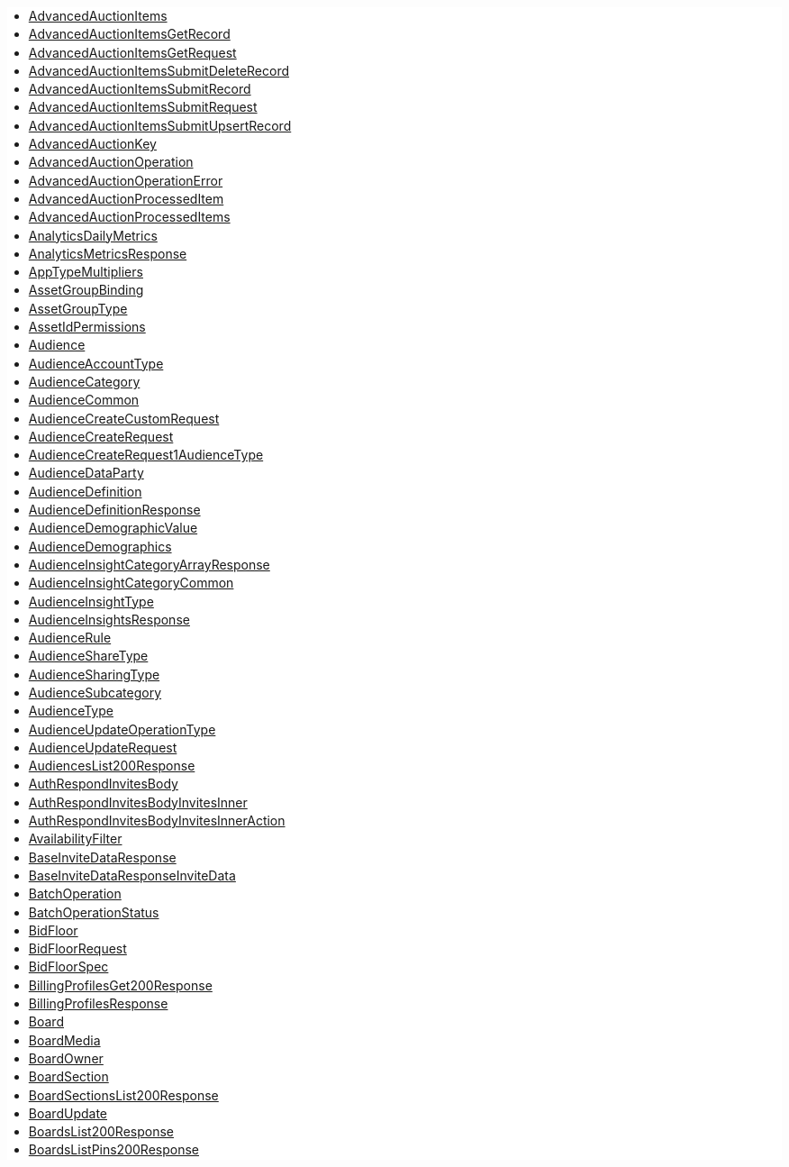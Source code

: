  - [AdvancedAuctionItems](docs/Model/AdvancedAuctionItems.md)
 - [AdvancedAuctionItemsGetRecord](docs/Model/AdvancedAuctionItemsGetRecord.md)
 - [AdvancedAuctionItemsGetRequest](docs/Model/AdvancedAuctionItemsGetRequest.md)
 - [AdvancedAuctionItemsSubmitDeleteRecord](docs/Model/AdvancedAuctionItemsSubmitDeleteRecord.md)
 - [AdvancedAuctionItemsSubmitRecord](docs/Model/AdvancedAuctionItemsSubmitRecord.md)
 - [AdvancedAuctionItemsSubmitRequest](docs/Model/AdvancedAuctionItemsSubmitRequest.md)
 - [AdvancedAuctionItemsSubmitUpsertRecord](docs/Model/AdvancedAuctionItemsSubmitUpsertRecord.md)
 - [AdvancedAuctionKey](docs/Model/AdvancedAuctionKey.md)
 - [AdvancedAuctionOperation](docs/Model/AdvancedAuctionOperation.md)
 - [AdvancedAuctionOperationError](docs/Model/AdvancedAuctionOperationError.md)
 - [AdvancedAuctionProcessedItem](docs/Model/AdvancedAuctionProcessedItem.md)
 - [AdvancedAuctionProcessedItems](docs/Model/AdvancedAuctionProcessedItems.md)
 - [AnalyticsDailyMetrics](docs/Model/AnalyticsDailyMetrics.md)
 - [AnalyticsMetricsResponse](docs/Model/AnalyticsMetricsResponse.md)
 - [AppTypeMultipliers](docs/Model/AppTypeMultipliers.md)
 - [AssetGroupBinding](docs/Model/AssetGroupBinding.md)
 - [AssetGroupType](docs/Model/AssetGroupType.md)
 - [AssetIdPermissions](docs/Model/AssetIdPermissions.md)
 - [Audience](docs/Model/Audience.md)
 - [AudienceAccountType](docs/Model/AudienceAccountType.md)
 - [AudienceCategory](docs/Model/AudienceCategory.md)
 - [AudienceCommon](docs/Model/AudienceCommon.md)
 - [AudienceCreateCustomRequest](docs/Model/AudienceCreateCustomRequest.md)
 - [AudienceCreateRequest](docs/Model/AudienceCreateRequest.md)
 - [AudienceCreateRequest1AudienceType](docs/Model/AudienceCreateRequest1AudienceType.md)
 - [AudienceDataParty](docs/Model/AudienceDataParty.md)
 - [AudienceDefinition](docs/Model/AudienceDefinition.md)
 - [AudienceDefinitionResponse](docs/Model/AudienceDefinitionResponse.md)
 - [AudienceDemographicValue](docs/Model/AudienceDemographicValue.md)
 - [AudienceDemographics](docs/Model/AudienceDemographics.md)
 - [AudienceInsightCategoryArrayResponse](docs/Model/AudienceInsightCategoryArrayResponse.md)
 - [AudienceInsightCategoryCommon](docs/Model/AudienceInsightCategoryCommon.md)
 - [AudienceInsightType](docs/Model/AudienceInsightType.md)
 - [AudienceInsightsResponse](docs/Model/AudienceInsightsResponse.md)
 - [AudienceRule](docs/Model/AudienceRule.md)
 - [AudienceShareType](docs/Model/AudienceShareType.md)
 - [AudienceSharingType](docs/Model/AudienceSharingType.md)
 - [AudienceSubcategory](docs/Model/AudienceSubcategory.md)
 - [AudienceType](docs/Model/AudienceType.md)
 - [AudienceUpdateOperationType](docs/Model/AudienceUpdateOperationType.md)
 - [AudienceUpdateRequest](docs/Model/AudienceUpdateRequest.md)
 - [AudiencesList200Response](docs/Model/AudiencesList200Response.md)
 - [AuthRespondInvitesBody](docs/Model/AuthRespondInvitesBody.md)
 - [AuthRespondInvitesBodyInvitesInner](docs/Model/AuthRespondInvitesBodyInvitesInner.md)
 - [AuthRespondInvitesBodyInvitesInnerAction](docs/Model/AuthRespondInvitesBodyInvitesInnerAction.md)
 - [AvailabilityFilter](docs/Model/AvailabilityFilter.md)
 - [BaseInviteDataResponse](docs/Model/BaseInviteDataResponse.md)
 - [BaseInviteDataResponseInviteData](docs/Model/BaseInviteDataResponseInviteData.md)
 - [BatchOperation](docs/Model/BatchOperation.md)
 - [BatchOperationStatus](docs/Model/BatchOperationStatus.md)
 - [BidFloor](docs/Model/BidFloor.md)
 - [BidFloorRequest](docs/Model/BidFloorRequest.md)
 - [BidFloorSpec](docs/Model/BidFloorSpec.md)
 - [BillingProfilesGet200Response](docs/Model/BillingProfilesGet200Response.md)
 - [BillingProfilesResponse](docs/Model/BillingProfilesResponse.md)
 - [Board](docs/Model/Board.md)
 - [BoardMedia](docs/Model/BoardMedia.md)
 - [BoardOwner](docs/Model/BoardOwner.md)
 - [BoardSection](docs/Model/BoardSection.md)
 - [BoardSectionsList200Response](docs/Model/BoardSectionsList200Response.md)
 - [BoardUpdate](docs/Model/BoardUpdate.md)
 - [BoardsList200Response](docs/Model/BoardsList200Response.md)
 - [BoardsListPins200Response](docs/Model/BoardsListPins200Response.md)